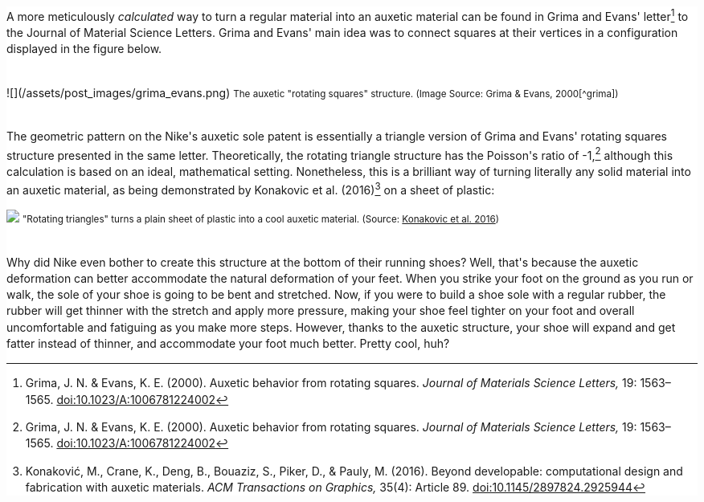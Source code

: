 A more meticulously *calculated* way to turn a regular material into an auxetic material can be found in Grima and Evans' letter[^grima] to the Journal of Material Science Letters. Grima and Evans' main idea was to connect squares at their vertices in a configuration displayed in the figure below.

<br/>
![](/assets/post_images/grima_evans.png)
<small>The auxetic "rotating squares" structure. (Image Source: Grima & Evans, 2000[^grima])<br/>&nbsp;</small>

The geometric pattern on the Nike's auxetic sole patent is essentially a triangle version of Grima and Evans' rotating squares structure presented in the same letter. Theoretically, the rotating triangle structure has the Poisson's ratio of -1,[^grima] although this calculation is based on an ideal, mathematical setting. Nonetheless, this is a brilliant way of turning literally any solid material into an auxetic material, as being demonstrated by Konakovic et al. (2016)[^konakovic] on a sheet of plastic:

![](/assets/post_images/konakovic_et_al.gif)
<small>"Rotating triangles" turns a plain sheet of plastic into a cool auxetic material. (Source: [Konakovic et al. 2016](https://www.youtube.com/watch?v=kFkD45NUIzQ))<br/>&nbsp;</small>

Why did Nike even bother to create this structure at the bottom of their running shoes? Well, that's because the auxetic deformation can better accommodate the natural deformation of your feet. When you strike your foot on the ground as you run or walk, the sole of your shoe is going to be bent and stretched. Now, if you were to build a shoe sole with a regular rubber, the rubber will get thinner with the stretch and apply more pressure, making your shoe feel tighter on your foot and overall uncomfortable and fatiguing as you make more steps. However, thanks to the auxetic structure, your shoe will expand and get fatter instead of thinner, and accommodate your foot much better. Pretty cool, huh?


[^masai]: MBT Official Website, [https://www.mbt.com/global/mbt-technology](https://www.mbt.com/global/mbt-technology) (Accessed: November 2, 2022)
[^stewart2007]: Stewart, L., Gibson, J.N.A., & Thomson, C.E. (2007). In-shoe pressure distribution in "unstable" (MBT) shoes and flat-bottomed training shoes: A comparative study. *Gait & Posture,* 25(4): 648-651. [doi:10.1016/j.gaitpost.2006.06.012](https://doi.org/10.1016/j.gaitpost.2006.06.012)
[^stoeggle2010]: Stöggl, T., Haudum, A., Birklbauer, J., Murrer, M., & Müller, E. (2010). Short and long term adaptation of variability during walking using unstable (MBT) shoes. *Clinical Biomechanics,* 25(8), 816–822. [doi:10.1016/j.clinbiomech.2010.05.012](https://doi.org/10.1016/j.clinbiomech.2010.05.012)
[^Nigg2009]: Nigg, B. M., Davis, E., Lindsay, D., & Emery, C. (2009). The Effectiveness of an Unstable Sandal on Low Back Pain and Golf Performance. *Clinical Journal of Sport Medicine,* 19(6), 464–470. [doi:10.1097/jsm.0b013e3181c0a96f](https://doi.org/10.1097/jsm.0b013e3181c0a96f)
[^Nigg2006]: Nigg, B., Hintzen, S., & Ferber, R. (2006). Effect of an unstable shoe construction on lower extremity gait characteristics. *Clinical Biomechanics,* 21(1), 82–88. [doi:10.1016/j.clinbiomech.2005.08.013](https://doi.org/10.1016/j.clinbiomech.2005.08.013)
[^Maffiuletti]: Maffiuletti, N. A. (2012). Increased lower limb muscle activity induced by wearing MBT shoes: physiological benefits and potential concerns. *Footwear Science,* 4(2), 123–129. [doi:10.1080/19424280.2012.668949](https://doi.org/10.1080/19424280.2012.668949)
[^albright]: Albright B. C. & Woodhull-Smith W. M. (2009). Rocker bottom soles alter the postural response to backward translation during stance. *Gait & Posture,* 30(1): 45–49. [doi:10.1016/j.gaitpost.2009.02.012](https://doi.org/10.1016/j.gaitpost.2009.02.012)
[^santo]: Santo, A. S., Roper, J. L., Dufek, J. S., & Mercer, J. A. (2012). Rocker-bottom, profile-type shoes do not increase lower extremity muscle activity or energy cost of walking. *Journal of Strength and Conditioning Research,* 26(9): 2426–2431. [doi:10.1519/JSC.0b013e31823f8b71](https://doi.org/10.1519/JSC.0b013e31823f8b71)
[^nice59]: National Institute for Health and Care Excellence. (2016). Low back pain and sciatica in over 16s: Assessment and management. *NICE guideline NG59.* [https://www.nice.org.uk/guidance/ng59/chapter/Recommendations](https://www.nice.org.uk/guidance/ng59/chapter/Recommendations) (Accessed: November 2, 2022)
[^hort1997]: Hort, J., Grys, G., & Woodman. J. (1997). The relationships between the chemical, rheological and textural properties of Cheddar cheese. *Le Lait,* 77(5): 587-600.
[^nikepatent]: Cross, T. M., Hoffer, K. W., Jones, D. P., Kirschner, P. B., Langvin, E., & Meschter, J. C. (2016). Auxetic structures and footwear with soles having auxetic structures. *United States Patent,* No. 9,402,439 B2.
[^poisson]: Poisson, S. D. (1827). Note sur l'Extension des Fils et des Plaques élastiques. *Annales de chimie et de physique,* 36: 384–387.
[^greaves]: Greaves, N. (2013). Poisson's ratio over two centuries: challenging hypotheses. *Notes & Records of the Royal Society,* 67: 37-58. [doi:10.1098/rsnr.2012.0021](https://doi.org/10.1098/rsnr.2012.0021)
[^lees1991]: Lees, C., Vincent, J. F. V., & Hillerton, J. E. (1991). Poisson's ratio in skin. *Biomedical Materials and Engineering,* 1(1): 19-23. [doi:10.3233/BME-1991-1104](https://doi.org/10.3233/BME-1991-1104)
[^cherfas1990]: Cherfas, J. (1990). Stretching the point: New materials that get fatter—rather than thinner—when they're stretched may have some revolutionary implications. *Science,* 247(4943): 630. [doi:10.1126/science.247.4943.63](https://doi.org/10.1126/science.247.4943.63)
[^bobgore]: Science History Institute - Robert W. Gore. [https://www.sciencehistory.org/historical-profile/robert-w-gore](https://www.sciencehistory.org/historical-profile/robert-w-gore) (Accessed: November 24, 2022)
[^grima]: Grima, J. N. & Evans, K. E. (2000). Auxetic behavior from rotating squares. *Journal of Materials Science Letters,* 19: 1563–1565. [doi:10.1023/A:1006781224002](https://doi.org/10.1023/A:1006781224002)
[^konakovic]: Konaković, M., Crane, K., Deng, B., Bouaziz, S., Piker, D., & Pauly, M. (2016). Beyond developable: computational design and fabrication with auxetic materials. *ACM Transactions on Graphics,* 35(4): Article 89. [doi:10.1145/2897824.2925944](https://doi.org/10.1145/2897824.2925944)
[^schumacher]: Schumacher, C., Bickel, B., Rys, J., Marschner, S., Daraio, C., & Gross, M. (2015). Microstructures to control elasticity in 3D printing. *ACM Transactions on Graphics,* 34(4): Article 136. [doi:10.1145/2766926](https://doi.org/10.1145/2766926)
